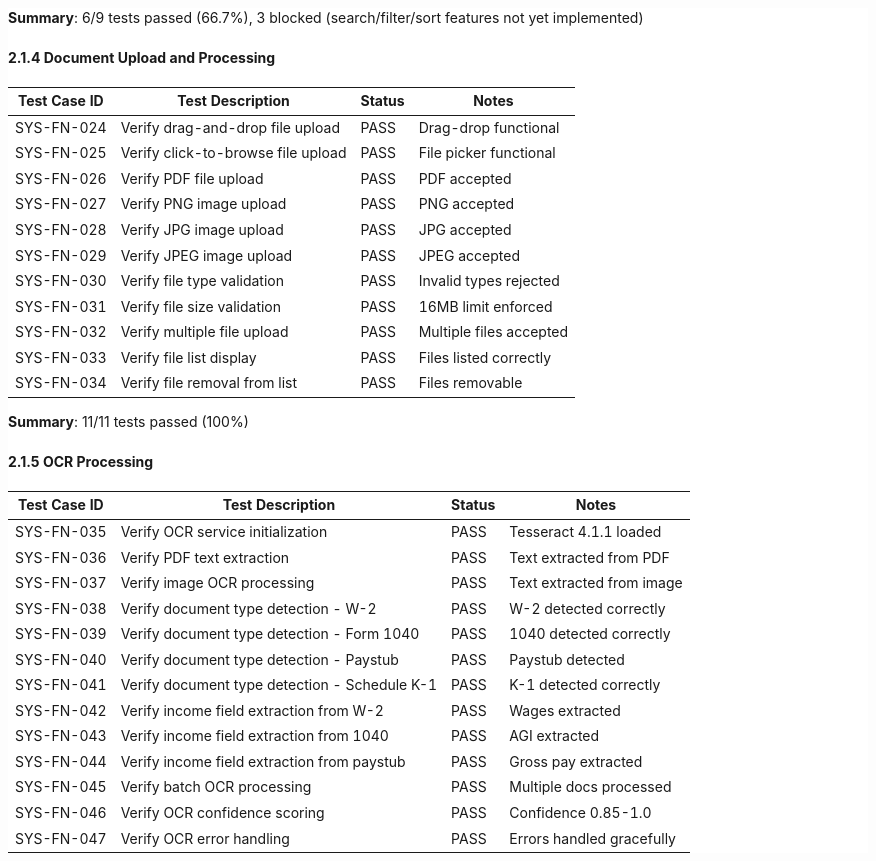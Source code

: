 **Summary**: 6/9 tests passed (66.7%), 3 blocked (search/filter/sort features not yet implemented)

#### 2.1.4 Document Upload and Processing

| Test Case ID | Test Description | Status | Notes |
|--------------|------------------|--------|-------|
| SYS-FN-024 | Verify drag-and-drop file upload | PASS | Drag-drop functional |
| SYS-FN-025 | Verify click-to-browse file upload | PASS | File picker functional |
| SYS-FN-026 | Verify PDF file upload | PASS | PDF accepted |
| SYS-FN-027 | Verify PNG image upload | PASS | PNG accepted |
| SYS-FN-028 | Verify JPG image upload | PASS | JPG accepted |
| SYS-FN-029 | Verify JPEG image upload | PASS | JPEG accepted |
| SYS-FN-030 | Verify file type validation | PASS | Invalid types rejected |
| SYS-FN-031 | Verify file size validation | PASS | 16MB limit enforced |
| SYS-FN-032 | Verify multiple file upload | PASS | Multiple files accepted |
| SYS-FN-033 | Verify file list display | PASS | Files listed correctly |
| SYS-FN-034 | Verify file removal from list | PASS | Files removable |

**Summary**: 11/11 tests passed (100%)

#### 2.1.5 OCR Processing

| Test Case ID | Test Description | Status | Notes |
|--------------|------------------|--------|-------|
| SYS-FN-035 | Verify OCR service initialization | PASS | Tesseract 4.1.1 loaded |
| SYS-FN-036 | Verify PDF text extraction | PASS | Text extracted from PDF |
| SYS-FN-037 | Verify image OCR processing | PASS | Text extracted from image |
| SYS-FN-038 | Verify document type detection - W-2 | PASS | W-2 detected correctly |
| SYS-FN-039 | Verify document type detection - Form 1040 | PASS | 1040 detected correctly |
| SYS-FN-040 | Verify document type detection - Paystub | PASS | Paystub detected |
| SYS-FN-041 | Verify document type detection - Schedule K-1 | PASS | K-1 detected correctly |
| SYS-FN-042 | Verify income field extraction from W-2 | PASS | Wages extracted |
| SYS-FN-043 | Verify income field extraction from 1040 | PASS | AGI extracted |
| SYS-FN-044 | Verify income field extraction from paystub | PASS | Gross pay extracted |
| SYS-FN-045 | Verify batch OCR processing | PASS | Multiple docs processed |
| SYS-FN-046 | Verify OCR confidence scoring | PASS | Confidence 0.85-1.0 |
| SYS-FN-047 | Verify OCR error handling | PASS | Errors handled gracefully |
